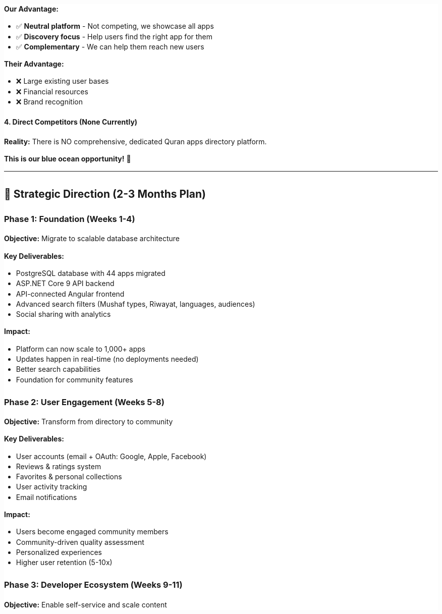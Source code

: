 **Our Advantage:**
- ✅ **Neutral platform** - Not competing, we showcase all apps
- ✅ **Discovery focus** - Help users find the right app for them
- ✅ **Complementary** - We can help them reach new users

**Their Advantage:**
- ❌ Large existing user bases
- ❌ Financial resources
- ❌ Brand recognition

#### 4. **Direct Competitors (None Currently)**
**Reality:** There is NO comprehensive, dedicated Quran apps directory platform.

**This is our blue ocean opportunity!** 🌊

---

## 🚀 **Strategic Direction (2-3 Months Plan)**

### Phase 1: Foundation (Weeks 1-4)
**Objective:** Migrate to scalable database architecture

**Key Deliverables:**
- PostgreSQL database with 44 apps migrated
- ASP.NET Core 9 API backend
- API-connected Angular frontend
- Advanced search filters (Mushaf types, Riwayat, languages, audiences)
- Social sharing with analytics

**Impact:**
- Platform can now scale to 1,000+ apps
- Updates happen in real-time (no deployments needed)
- Better search capabilities
- Foundation for community features

### Phase 2: User Engagement (Weeks 5-8)
**Objective:** Transform from directory to community

**Key Deliverables:**
- User accounts (email + OAuth: Google, Apple, Facebook)
- Reviews & ratings system
- Favorites & personal collections
- User activity tracking
- Email notifications

**Impact:**
- Users become engaged community members
- Community-driven quality assessment
- Personalized experiences
- Higher user retention (5-10x)

### Phase 3: Developer Ecosystem (Weeks 9-11)
**Objective:** Enable self-service and scale content
